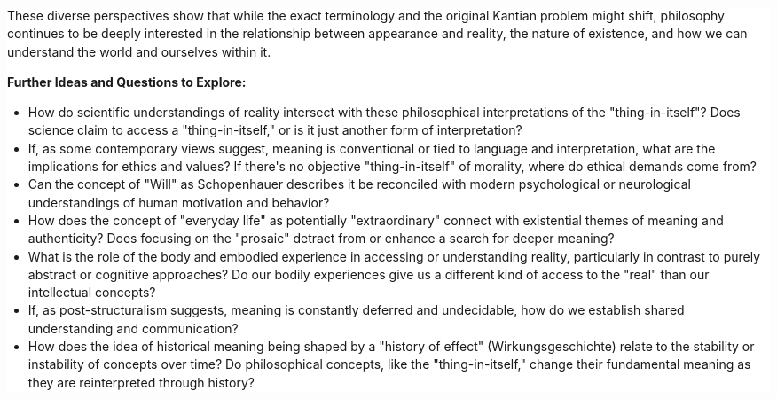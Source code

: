 These diverse perspectives show that while the exact terminology and the original Kantian problem might shift, philosophy continues to be deeply interested in the relationship between appearance and reality, the nature of existence, and how we can understand the world and ourselves within it.

**Further Ideas and Questions to Explore:**

- How do scientific understandings of reality intersect with these philosophical interpretations of the "thing-in-itself"? Does science claim to access a "thing-in-itself," or is it just another form of interpretation?
- If, as some contemporary views suggest, meaning is conventional or tied to language and interpretation, what are the implications for ethics and values? If there's no objective "thing-in-itself" of morality, where do ethical demands come from?
- Can the concept of "Will" as Schopenhauer describes it be reconciled with modern psychological or neurological understandings of human motivation and behavior?
- How does the concept of "everyday life" as potentially "extraordinary" connect with existential themes of meaning and authenticity? Does focusing on the "prosaic" detract from or enhance a search for deeper meaning?
- What is the role of the body and embodied experience in accessing or understanding reality, particularly in contrast to purely abstract or cognitive approaches? Do our bodily experiences give us a different kind of access to the "real" than our intellectual concepts?
- If, as post-structuralism suggests, meaning is constantly deferred and undecidable, how do we establish shared understanding and communication?
- How does the idea of historical meaning being shaped by a "history of effect" (Wirkungsgeschichte) relate to the stability or instability of concepts over time? Do philosophical concepts, like the "thing-in-itself," change their fundamental meaning as they are reinterpreted through history?